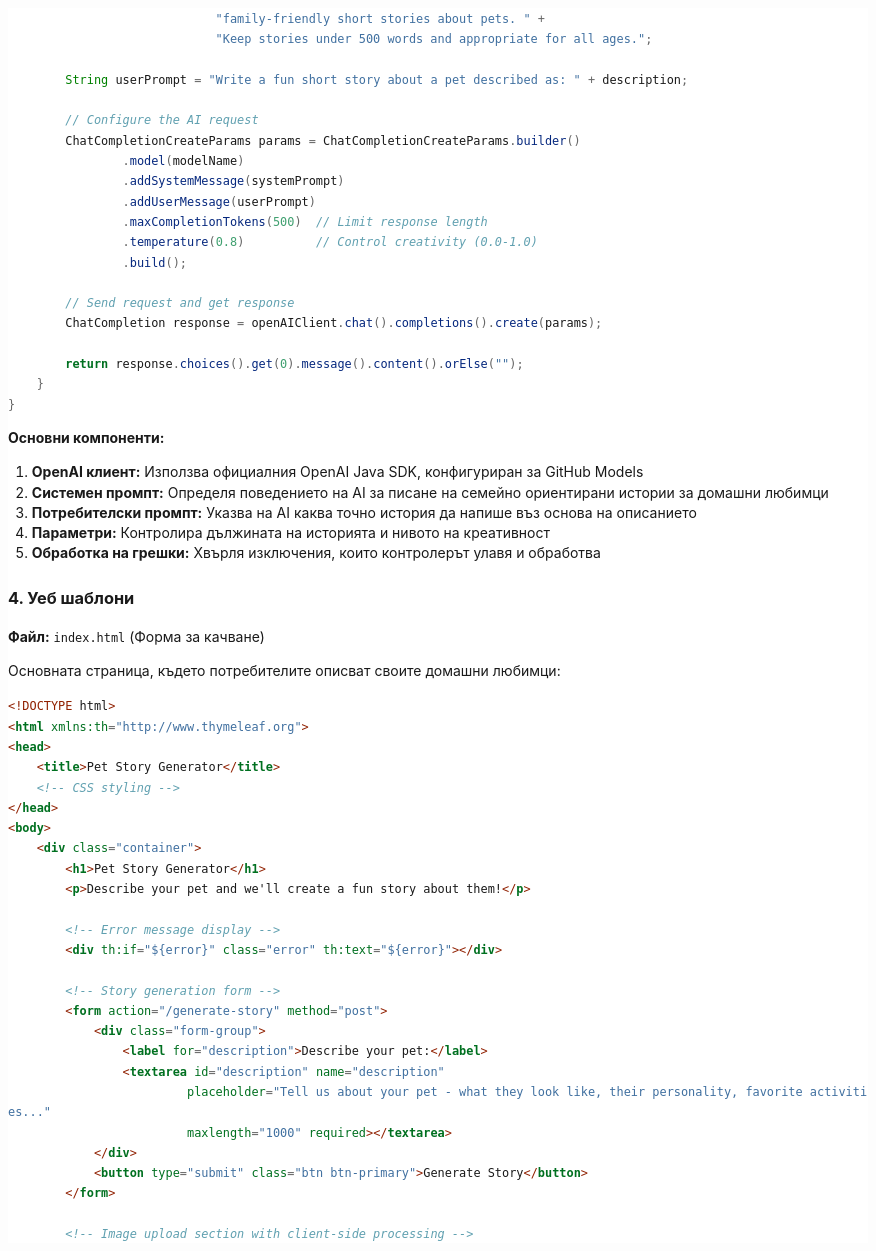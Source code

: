 ```java
                             "family-friendly short stories about pets. " +
                             "Keep stories under 500 words and appropriate for all ages.";
        
        String userPrompt = "Write a fun short story about a pet described as: " + description;
        
        // Configure the AI request
        ChatCompletionCreateParams params = ChatCompletionCreateParams.builder()
                .model(modelName)
                .addSystemMessage(systemPrompt)
                .addUserMessage(userPrompt)
                .maxCompletionTokens(500)  // Limit response length
                .temperature(0.8)          // Control creativity (0.0-1.0)
                .build();
        
        // Send request and get response
        ChatCompletion response = openAIClient.chat().completions().create(params);
        
        return response.choices().get(0).message().content().orElse("");
    }
}
```

**Основни компоненти:**

1. **OpenAI клиент:** Използва официалния OpenAI Java SDK, конфигуриран за GitHub Models
2. **Системен промпт:** Определя поведението на AI за писане на семейно ориентирани истории за домашни любимци
3. **Потребителски промпт:** Указва на AI каква точно история да напише въз основа на описанието
4. **Параметри:** Контролира дължината на историята и нивото на креативност
5. **Обработка на грешки:** Хвърля изключения, които контролерът улавя и обработва

### 4. Уеб шаблони

**Файл:** `index.html` (Форма за качване)

Основната страница, където потребителите описват своите домашни любимци:

```html
<!DOCTYPE html>
<html xmlns:th="http://www.thymeleaf.org">
<head>
    <title>Pet Story Generator</title>
    <!-- CSS styling -->
</head>
<body>
    <div class="container">
        <h1>Pet Story Generator</h1>
        <p>Describe your pet and we'll create a fun story about them!</p>
        
        <!-- Error message display -->
        <div th:if="${error}" class="error" th:text="${error}"></div>
        
        <!-- Story generation form -->
        <form action="/generate-story" method="post">
            <div class="form-group">
                <label for="description">Describe your pet:</label>
                <textarea id="description" name="description" 
                         placeholder="Tell us about your pet - what they look like, their personality, favorite activities..."
                         maxlength="1000" required></textarea>
            </div>
            <button type="submit" class="btn btn-primary">Generate Story</button>
        </form>
        
        <!-- Image upload section with client-side processing -->
```